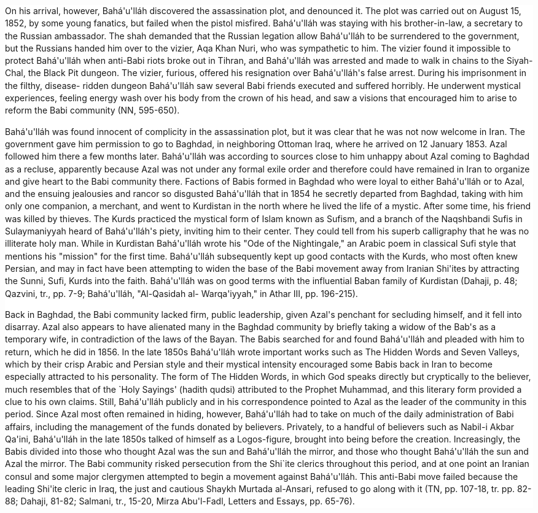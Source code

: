 On his arrival, however, Bahá'u'lláh discovered the assassination plot, and denounced it. The plot was carried out on August 15, 1852, by some young fanatics, but failed when the pistol misfired. Bahá'u'lláh was staying with his brother-in-law, a secretary to the Russian ambassador. The shah demanded that the Russian legation allow Bahá'u'lláh to be surrendered to the government, but the Russians handed him over to the vizier, Aqa Khan Nuri, who was sympathetic to him. The vizier found it impossible to protect Bahá'u'lláh when anti-Babi riots broke out in Tihran, and Bahá'u'lláh was arrested and made to walk in chains to the Siyah-Chal, the Black Pit dungeon. The vizier, furious, offered his resignation over Bahá'u'lláh's false arrest. During his imprisonment in the filthy, disease- ridden dungeon Bahá'u'lláh saw several Babi friends executed and suffered horribly. He underwent mystical experiences, feeling energy wash over his body from the crown of his head, and saw a visions that encouraged him to arise to reform the Babi community (NN, 595-650).

Bahá'u'lláh was found innocent of complicity in the assassination plot, but it was clear that he was not now welcome in Iran. The government gave him permission to go to Baghdad, in neighboring Ottoman Iraq, where he arrived on 12 January 1853. Azal followed him there a few months later. Bahá'u'lláh was according to sources close to him unhappy about Azal coming to Baghdad as a recluse, apparently because Azal was not under any formal exile order and therefore could have remained in Iran to organize and give heart to the Babi community there. Factions of Babis formed in Baghdad who were loyal to either Bahá'u'lláh or to Azal, and the ensuing jealousies and rancor so disgusted Bahá'u'lláh that in 1854 he secretly departed from Baghdad, taking with him only one companion, a merchant, and went to Kurdistan in the north where he lived the life of a mystic. After some time, his friend was killed by thieves. The Kurds practiced the mystical form of Islam known as Sufism, and a branch of the Naqshbandi Sufis in Sulaymaniyyah heard of Bahá'u'lláh's piety, inviting him to their center. They could tell from his superb calligraphy that he was no illiterate holy man. While in Kurdistan Bahá'u'lláh wrote his "Ode of the Nightingale," an Arabic poem in classical Sufi style that mentions his "mission" for the first time. Bahá'u'lláh subsequently kept up good contacts with the Kurds, who most often knew Persian, and may in fact have been attempting to widen the base of the Babi movement away from Iranian Shi'ites by attracting the Sunni, Sufi, Kurds into the faith. Bahá'u'lláh was on good terms with the influential Baban family of Kurdistan (Dahaji, p. 48; Qazvini, tr., pp. 7-9; Bahá'u'lláh, "Al-Qasidah al- Warqa'iyyah," in Athar III, pp. 196-215).

Back in Baghdad, the Babi community lacked firm, public leadership, given Azal's penchant for secluding himself, and it fell into disarray. Azal also appears to have alienated many in the Baghdad community by briefly taking a widow of the Bab's as a temporary wife, in contradiction of the laws of the Bayan. The Babis searched for and found Bahá'u'lláh and pleaded with him to return, which he did in 1856. In the late 1850s Bahá'u'lláh wrote important works such as The Hidden Words and Seven Valleys, which by their crisp Arabic and Persian style and their mystical intensity encouraged some Babis back in Iran to become especially attracted to his personality. The form of The Hidden Words, in which God speaks directly but cryptically to the believer, much resembles that of the \`Holy Sayings' (hadith qudsi) attributed to the Prophet Muhammad, and this literary form provided a clue to his own claims. Still, Bahá'u'lláh publicly and in his correspondence pointed to Azal as the leader of the community in this period. Since Azal most often remained in hiding, however, Bahá'u'lláh had to take on much of the daily administration of Babi affairs, including the management of the funds donated by believers. Privately, to a handful of believers such as Nabil-i Akbar Qa'ini, Bahá'u'lláh in the late 1850s talked of himself as a Logos-figure, brought into being before the creation. Increasingly, the Babis divided into those who thought Azal was the sun and Bahá'u'lláh the mirror, and those who thought Bahá'u'lláh the sun and Azal the mirror. The Babi community risked persecution from the Shi\`ite clerics throughout this period, and at one point an Iranian consul and some major clergymen attempted to begin a movement against Bahá'u'lláh. This anti-Babi move failed because the leading Shi'ite cleric in Iraq, the just and cautious Shaykh Murtada al-Ansari, refused to go along with it (TN, pp. 107-18, tr. pp. 82-88; Dahaji, 81-82; Salmani, tr., 15-20, Mirza Abu'l-Fadl, Letters and Essays, pp. 65-76).
